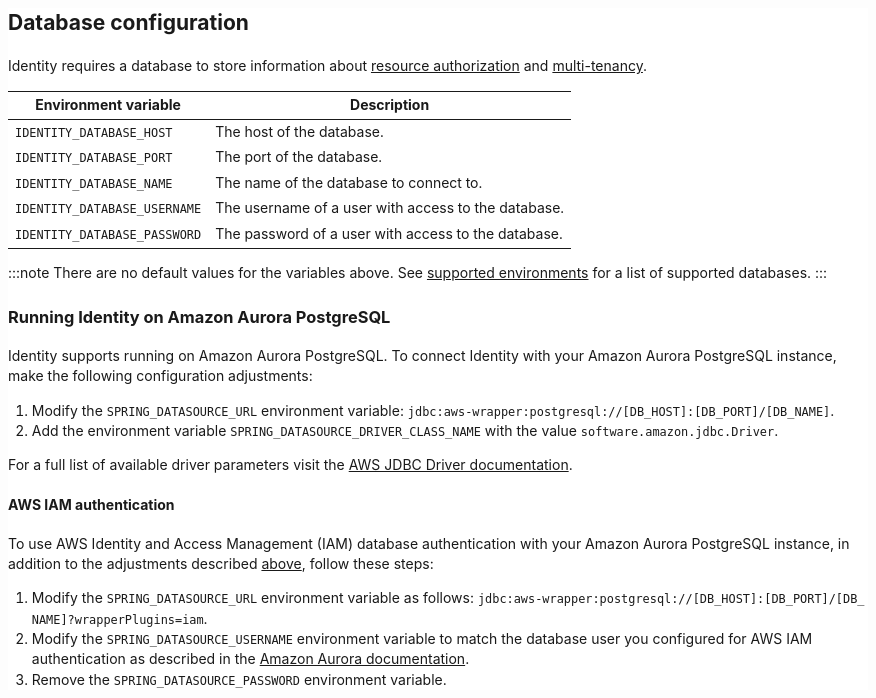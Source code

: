 ## Database configuration

Identity requires a database to store information
about [resource authorization](/self-managed/concepts/access-control/resource-authorizations.md)
and [multi-tenancy](/self-managed/concepts/multi-tenancy.md).

| Environment variable         | Description                                         |
| ---------------------------- | --------------------------------------------------- |
| `IDENTITY_DATABASE_HOST`     | The host of the database.                           |
| `IDENTITY_DATABASE_PORT`     | The port of the database.                           |
| `IDENTITY_DATABASE_NAME`     | The name of the database to connect to.             |
| `IDENTITY_DATABASE_USERNAME` | The username of a user with access to the database. |
| `IDENTITY_DATABASE_PASSWORD` | The password of a user with access to the database. |

:::note
There are no default values for the variables above. See
[supported environments](/reference/supported-environments.md#camunda-platform-8-self-managed) for a list of
supported databases.
:::

### Running Identity on Amazon Aurora PostgreSQL

Identity supports running on Amazon Aurora PostgreSQL.
To connect Identity with your Amazon Aurora PostgreSQL instance, make the following configuration adjustments:

1. Modify the `SPRING_DATASOURCE_URL` environment
   variable: `jdbc:aws-wrapper:postgresql://[DB_HOST]:[DB_PORT]/[DB_NAME]`.
2. Add the environment variable `SPRING_DATASOURCE_DRIVER_CLASS_NAME` with the value `software.amazon.jdbc.Driver`.

For a full list of available driver parameters visit
the [AWS JDBC Driver documentation](https://github.com/awslabs/aws-advanced-jdbc-wrapper/wiki/UsingTheJdbcDriver#aws-advanced-jdbc-driver-parameters).

#### AWS IAM authentication

To use AWS Identity and Access Management (IAM) database authentication with your Amazon Aurora PostgreSQL
instance, in addition to the adjustments described [above](#running-identity-on-amazon-aurora-postgresql), follow these
steps:

1. Modify the `SPRING_DATASOURCE_URL` environment variable as
   follows: `jdbc:aws-wrapper:postgresql://[DB_HOST]:[DB_PORT]/[DB_NAME]?wrapperPlugins=iam`.
2. Modify the `SPRING_DATASOURCE_USERNAME` environment variable to match the database user you configured for AWS IAM
   authentication as described in
   the [Amazon Aurora documentation](https://docs.aws.amazon.com/AmazonRDS/latest/AuroraUserGuide/UsingWithRDS.IAMDBAuth.DBAccounts.html#UsingWithRDS.IAMDBAuth.DBAccounts.PostgreSQL).
3. Remove the `SPRING_DATASOURCE_PASSWORD` environment variable.
